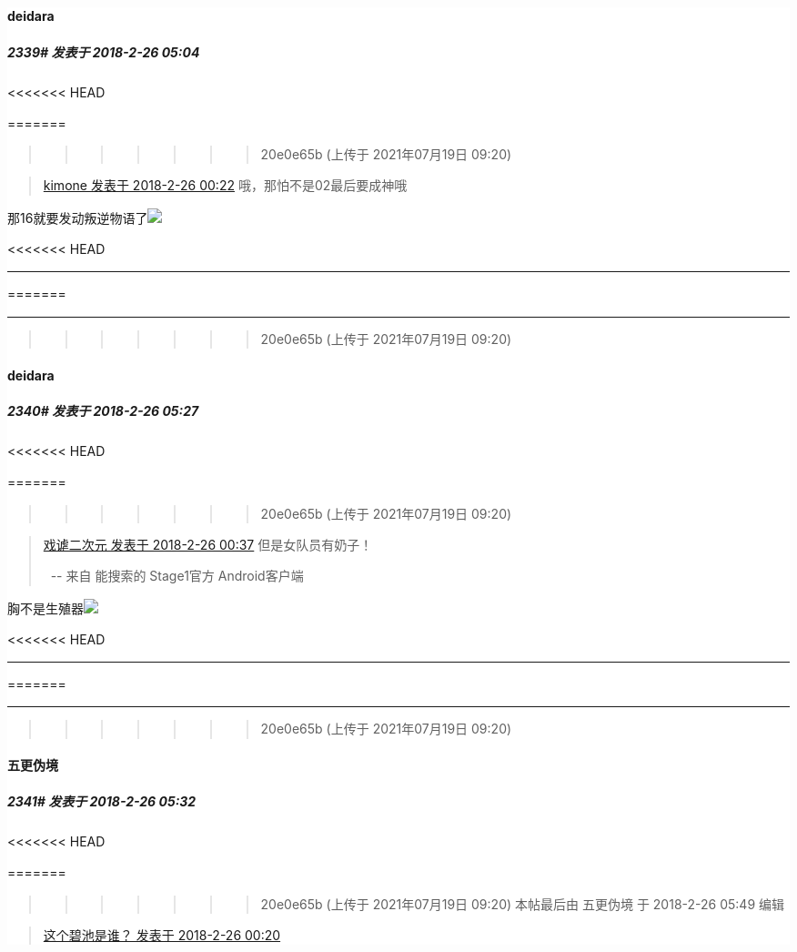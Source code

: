 ####  deidara  
##### 2339#       发表于 2018-2-26 05:04


<<<<<<< HEAD

=======
>>>>>>> 20e0e65b (上传于 2021年07月19日 09:20)
<blockquote><a href="httphttps://bbs.saraba1st.com/2b/forum.php?mod=redirect&amp;goto=findpost&amp;pid=38670254&amp;ptid=1583829" target="_blank">kimone 发表于 2018-2-26 00:22</a>
哦，那怕不是02最后要成神哦</blockquote>
那16就要发动叛逆物语了<img src="https://static.saraba1st.com/image/smiley/face2017/180.png" referrerpolicy="no-referrer">


<<<<<<< HEAD





*****
=======
*****
>>>>>>> 20e0e65b (上传于 2021年07月19日 09:20)

####  deidara  
##### 2340#       发表于 2018-2-26 05:27


<<<<<<< HEAD

=======
>>>>>>> 20e0e65b (上传于 2021年07月19日 09:20)
<blockquote><a href="httphttps://bbs.saraba1st.com/2b/forum.php?mod=redirect&amp;goto=findpost&amp;pid=38670353&amp;ptid=1583829" target="_blank">戏谑二次元 发表于 2018-2-26 00:37</a>
但是女队员有奶子！

  -- 来自 能搜索的 Stage1官方 Android客户端</blockquote>
胸不是生殖器<img src="https://static.saraba1st.com/image/smiley/face2017/180.png" referrerpolicy="no-referrer">


<<<<<<< HEAD





*****
=======
*****
>>>>>>> 20e0e65b (上传于 2021年07月19日 09:20)

####  五更伪境  
##### 2341#       发表于 2018-2-26 05:32


<<<<<<< HEAD

=======
>>>>>>> 20e0e65b (上传于 2021年07月19日 09:20)
 本帖最后由 五更伪境 于 2018-2-26 05:49 编辑 
<blockquote><a href="httphttps://bbs.saraba1st.com/2b/forum.php?mod=redirect&amp;goto=findpost&amp;pid=38670239&amp;ptid=1583829" target="_blank">这个碧池是谁？ 发表于 2018-2-26 00:20</a>
